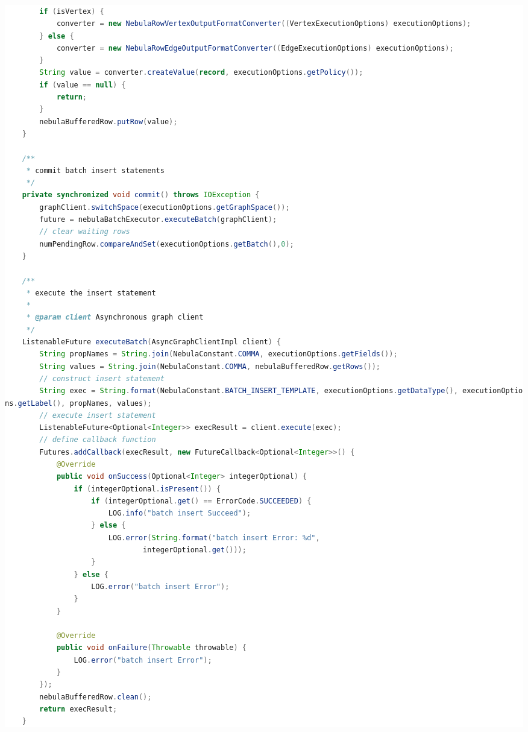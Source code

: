 ```java
        if (isVertex) {
            converter = new NebulaRowVertexOutputFormatConverter((VertexExecutionOptions) executionOptions);
        } else {
            converter = new NebulaRowEdgeOutputFormatConverter((EdgeExecutionOptions) executionOptions);
        }
        String value = converter.createValue(record, executionOptions.getPolicy());
        if (value == null) {
            return;
        }
        nebulaBufferedRow.putRow(value);
    }

    /**
     * commit batch insert statements
     */
    private synchronized void commit() throws IOException {
        graphClient.switchSpace(executionOptions.getGraphSpace());
        future = nebulaBatchExecutor.executeBatch(graphClient);
        // clear waiting rows
        numPendingRow.compareAndSet(executionOptions.getBatch(),0);
    }

    /**
     * execute the insert statement
     *
     * @param client Asynchronous graph client
     */
    ListenableFuture executeBatch(AsyncGraphClientImpl client) {
        String propNames = String.join(NebulaConstant.COMMA, executionOptions.getFields());
        String values = String.join(NebulaConstant.COMMA, nebulaBufferedRow.getRows());
        // construct insert statement
        String exec = String.format(NebulaConstant.BATCH_INSERT_TEMPLATE, executionOptions.getDataType(), executionOptions.getLabel(), propNames, values);
        // execute insert statement
        ListenableFuture<Optional<Integer>> execResult = client.execute(exec);
        // define callback function
        Futures.addCallback(execResult, new FutureCallback<Optional<Integer>>() {
            @Override
            public void onSuccess(Optional<Integer> integerOptional) {
                if (integerOptional.isPresent()) {
                    if (integerOptional.get() == ErrorCode.SUCCEEDED) {
                        LOG.info("batch insert Succeed");
                    } else {
                        LOG.error(String.format("batch insert Error: %d",
                                integerOptional.get()));
                    }
                } else {
                    LOG.error("batch insert Error");
                }
            }

            @Override
            public void onFailure(Throwable throwable) {
                LOG.error("batch insert Error");
            }
        });
        nebulaBufferedRow.clean();
        return execResult;
    }
```
